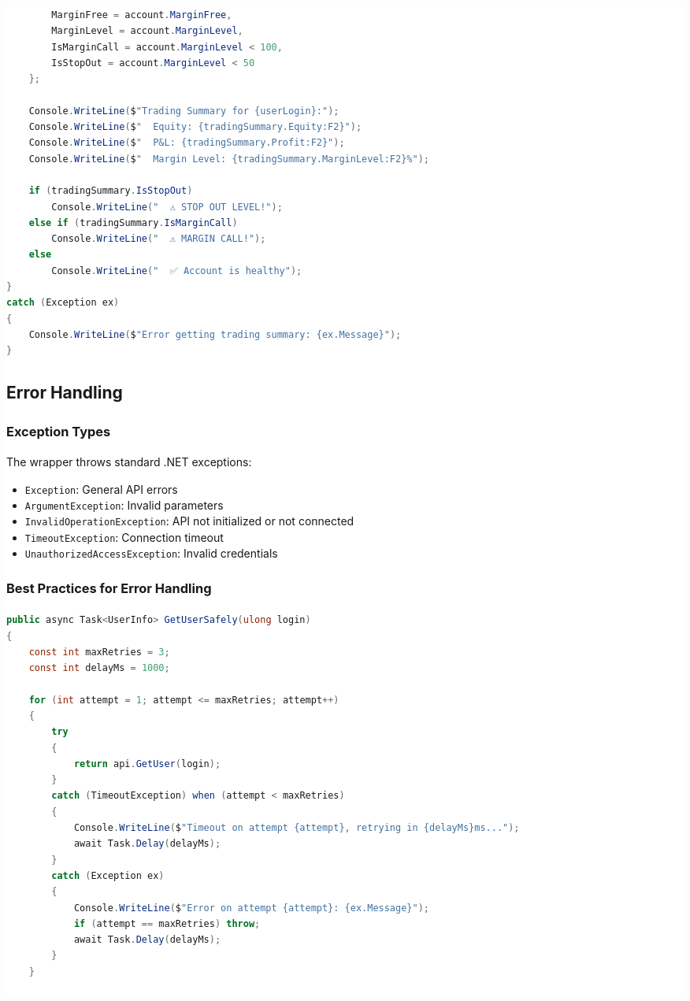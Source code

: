 ```csharp
        MarginFree = account.MarginFree,
        MarginLevel = account.MarginLevel,
        IsMarginCall = account.MarginLevel < 100,
        IsStopOut = account.MarginLevel < 50
    };
    
    Console.WriteLine($"Trading Summary for {userLogin}:");
    Console.WriteLine($"  Equity: {tradingSummary.Equity:F2}");
    Console.WriteLine($"  P&L: {tradingSummary.Profit:F2}");
    Console.WriteLine($"  Margin Level: {tradingSummary.MarginLevel:F2}%");
    
    if (tradingSummary.IsStopOut)
        Console.WriteLine("  ⚠️ STOP OUT LEVEL!");
    else if (tradingSummary.IsMarginCall)
        Console.WriteLine("  ⚠️ MARGIN CALL!");
    else
        Console.WriteLine("  ✅ Account is healthy");
}
catch (Exception ex)
{
    Console.WriteLine($"Error getting trading summary: {ex.Message}");
}
```

## Error Handling

### Exception Types

The wrapper throws standard .NET exceptions:

- `Exception`: General API errors
- `ArgumentException`: Invalid parameters
- `InvalidOperationException`: API not initialized or not connected
- `TimeoutException`: Connection timeout
- `UnauthorizedAccessException`: Invalid credentials

### Best Practices for Error Handling

```csharp
public async Task<UserInfo> GetUserSafely(ulong login)
{
    const int maxRetries = 3;
    const int delayMs = 1000;
    
    for (int attempt = 1; attempt <= maxRetries; attempt++)
    {
        try
        {
            return api.GetUser(login);
        }
        catch (TimeoutException) when (attempt < maxRetries)
        {
            Console.WriteLine($"Timeout on attempt {attempt}, retrying in {delayMs}ms...");
            await Task.Delay(delayMs);
        }
        catch (Exception ex)
        {
            Console.WriteLine($"Error on attempt {attempt}: {ex.Message}");
            if (attempt == maxRetries) throw;
            await Task.Delay(delayMs);
        }
    }
    
```